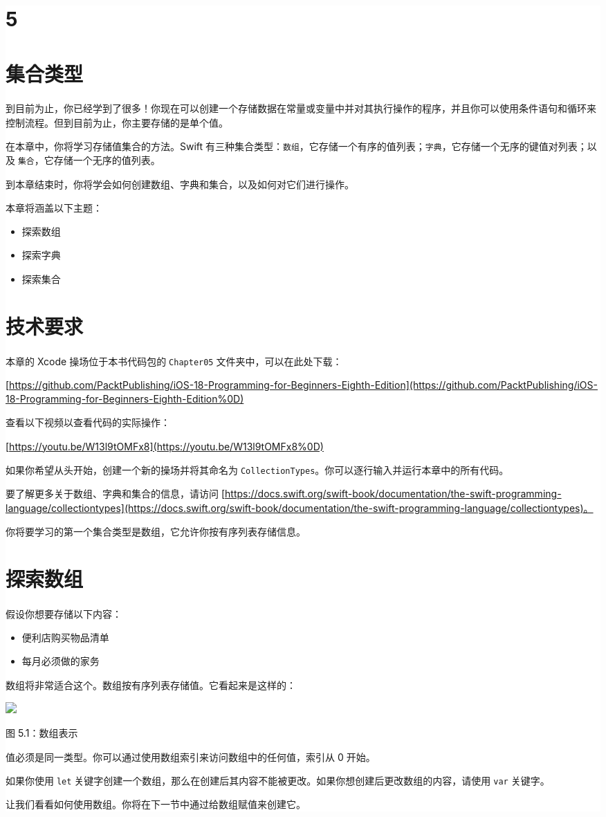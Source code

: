 # 5

# 集合类型

到目前为止，你已经学到了很多！你现在可以创建一个存储数据在常量或变量中并对其执行操作的程序，并且你可以使用条件语句和循环来控制流程。但到目前为止，你主要存储的是单个值。

在本章中，你将学习存储值集合的方法。Swift 有三种集合类型：`数组`，它存储一个有序的值列表；`字典`，它存储一个无序的键值对列表；以及 `集合`，它存储一个无序的值列表。

到本章结束时，你将学会如何创建数组、字典和集合，以及如何对它们进行操作。

本章将涵盖以下主题：

+   探索数组

+   探索字典

+   探索集合

# 技术要求

本章的 Xcode 操场位于本书代码包的 `Chapter05` 文件夹中，可以在此处下载：

[https://github.com/PacktPublishing/iOS-18-Programming-for-Beginners-Eighth-Edition](https://github.com/PacktPublishing/iOS-18-Programming-for-Beginners-Eighth-Edition%0D)

查看以下视频以查看代码的实际操作：

[https://youtu.be/W13l9tOMFx8](https://youtu.be/W13l9tOMFx8%0D)

如果你希望从头开始，创建一个新的操场并将其命名为 `CollectionTypes`。你可以逐行输入并运行本章中的所有代码。

要了解更多关于数组、字典和集合的信息，请访问 [https://docs.swift.org/swift-book/documentation/the-swift-programming-language/collectiontypes](https://docs.swift.org/swift-book/documentation/the-swift-programming-language/collectiontypes)。

你将要学习的第一个集合类型是数组，它允许你按有序列表存储信息。

# 探索数组

假设你想要存储以下内容：

+   便利店购买物品清单

+   每月必须做的家务

数组将非常适合这个。数组按有序列表存储值。它看起来是这样的：

![](img/B31371_05_01.png)

图 5.1：数组表示

值必须是同一类型。你可以通过使用数组索引来访问数组中的任何值，索引从 0 开始。

如果你使用 `let` 关键字创建一个数组，那么在创建后其内容不能被更改。如果你想创建后更改数组的内容，请使用 `var` 关键字。

让我们看看如何使用数组。你将在下一节中通过给数组赋值来创建它。
